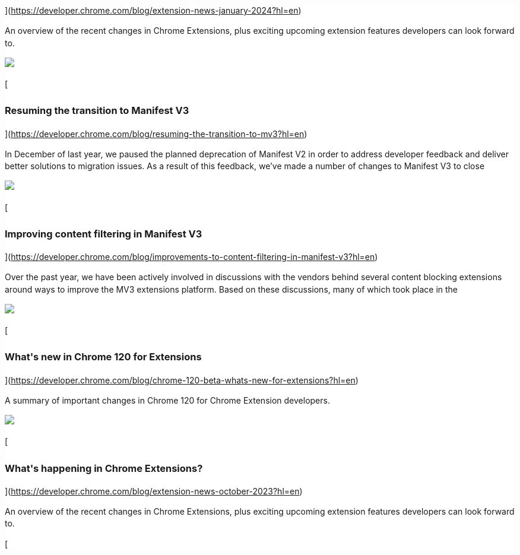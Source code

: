](https://developer.chrome.com/blog/extension-news-january-2024?hl=en)

An overview of the recent changes in Chrome Extensions, plus exciting upcoming extension features developers can look forward to.

[![](https://developer.chrome.com/static/blog/resuming-the-transition-to-mv3/image/hero.png)](https://developer.chrome.com/blog/resuming-the-transition-to-mv3?hl=en)

[

### Resuming the transition to Manifest V3

](https://developer.chrome.com/blog/resuming-the-transition-to-mv3?hl=en)

In December of last year, we paused the planned deprecation of Manifest V2 in order to address developer feedback and deliver better solutions to migration issues. As a result of this feedback, we’ve made a number of changes to Manifest V3 to close

[![](https://developer.chrome.com/static/blog/improvements-to-content-filtering-in-manifest-v3/image/hero.png)](https://developer.chrome.com/blog/improvements-to-content-filtering-in-manifest-v3?hl=en)

[

### Improving content filtering in Manifest V3

](https://developer.chrome.com/blog/improvements-to-content-filtering-in-manifest-v3?hl=en)

Over the past year, we have been actively involved in discussions with the vendors behind several content blocking extensions around ways to improve the MV3 extensions platform. Based on these discussions, many of which took place in the

[![](https://developer.chrome.com/static/blog/chrome-120-beta-whats-new-for-extensions/image/hero.png)](https://developer.chrome.com/blog/chrome-120-beta-whats-new-for-extensions?hl=en)

[

### What's new in Chrome 120 for Extensions

](https://developer.chrome.com/blog/chrome-120-beta-whats-new-for-extensions?hl=en)

A summary of important changes in Chrome 120 for Chrome Extension developers.

[![](https://developer.chrome.com/static/blog/extension-news-october-2023/image/screenshot-the-chrome-we-4aa4284c1daed.png)](https://developer.chrome.com/blog/extension-news-october-2023?hl=en)

[

### What's happening in Chrome Extensions?

](https://developer.chrome.com/blog/extension-news-october-2023?hl=en)

An overview of the recent changes in Chrome Extensions, plus exciting upcoming extension features developers can look forward to.

[](https://developer.chrome.com/blog/devtools-tips-27?hl=en)

[

